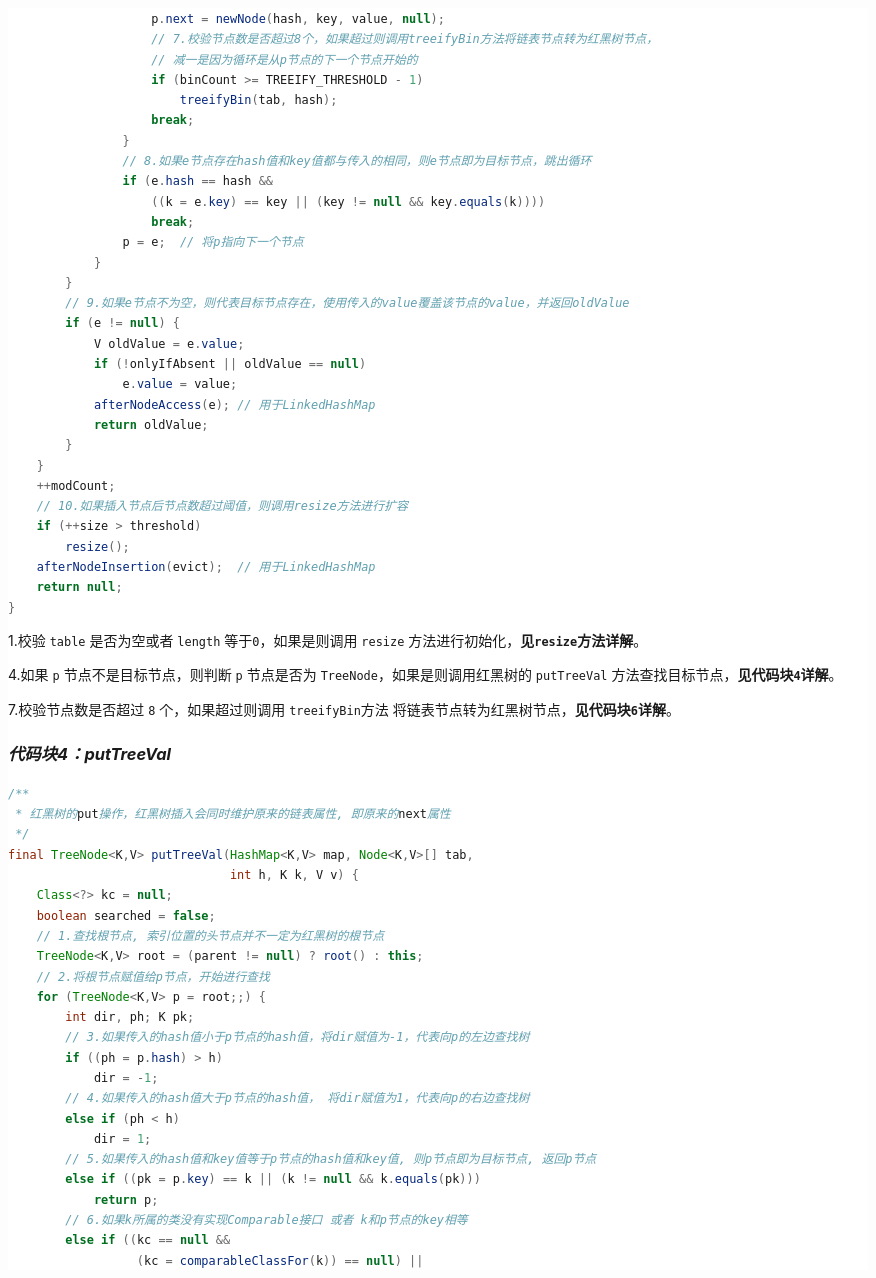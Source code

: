 ```java
                    p.next = newNode(hash, key, value, null);
                    // 7.校验节点数是否超过8个，如果超过则调用treeifyBin方法将链表节点转为红黑树节点，
                    // 减一是因为循环是从p节点的下一个节点开始的
                    if (binCount >= TREEIFY_THRESHOLD - 1)
                        treeifyBin(tab, hash);
                    break;
                }
                // 8.如果e节点存在hash值和key值都与传入的相同，则e节点即为目标节点，跳出循环
                if (e.hash == hash &&
                    ((k = e.key) == key || (key != null && key.equals(k))))
                    break;
                p = e;  // 将p指向下一个节点
            }
        }
        // 9.如果e节点不为空，则代表目标节点存在，使用传入的value覆盖该节点的value，并返回oldValue
        if (e != null) {
            V oldValue = e.value;
            if (!onlyIfAbsent || oldValue == null)
                e.value = value;
            afterNodeAccess(e); // 用于LinkedHashMap
            return oldValue;
        }
    }
    ++modCount;
    // 10.如果插入节点后节点数超过阈值，则调用resize方法进行扩容
    if (++size > threshold)
        resize();
    afterNodeInsertion(evict);  // 用于LinkedHashMap
    return null;
}
```

1.校验 `table` 是否为空或者 `length` 等于`0`，如果是则调用 `resize` 方法进行初始化，**见`resize`方法详解**。

4.如果 `p` 节点不是目标节点，则判断 `p` 节点是否为 `TreeNode`，如果是则调用红黑树的 `putTreeVal` 方法查找目标节点，**见代码块`4`详解**。

7.校验节点数是否超过 `8` 个，如果超过则调用 `treeifyBin`方法 将链表节点转为红黑树节点，**见代码块`6`详解**。

### ***代码块4：putTreeVal***

```java
/**
 * 红黑树的put操作，红黑树插入会同时维护原来的链表属性, 即原来的next属性
 */
final TreeNode<K,V> putTreeVal(HashMap<K,V> map, Node<K,V>[] tab,
                               int h, K k, V v) {
    Class<?> kc = null;
    boolean searched = false;
    // 1.查找根节点, 索引位置的头节点并不一定为红黑树的根节点
    TreeNode<K,V> root = (parent != null) ? root() : this;
    // 2.将根节点赋值给p节点，开始进行查找
    for (TreeNode<K,V> p = root;;) {
        int dir, ph; K pk;
        // 3.如果传入的hash值小于p节点的hash值，将dir赋值为-1，代表向p的左边查找树
        if ((ph = p.hash) > h)
            dir = -1;
        // 4.如果传入的hash值大于p节点的hash值， 将dir赋值为1，代表向p的右边查找树
        else if (ph < h)
            dir = 1;
        // 5.如果传入的hash值和key值等于p节点的hash值和key值, 则p节点即为目标节点, 返回p节点
        else if ((pk = p.key) == k || (k != null && k.equals(pk)))
            return p;
        // 6.如果k所属的类没有实现Comparable接口 或者 k和p节点的key相等
        else if ((kc == null &&
                  (kc = comparableClassFor(k)) == null) ||
```